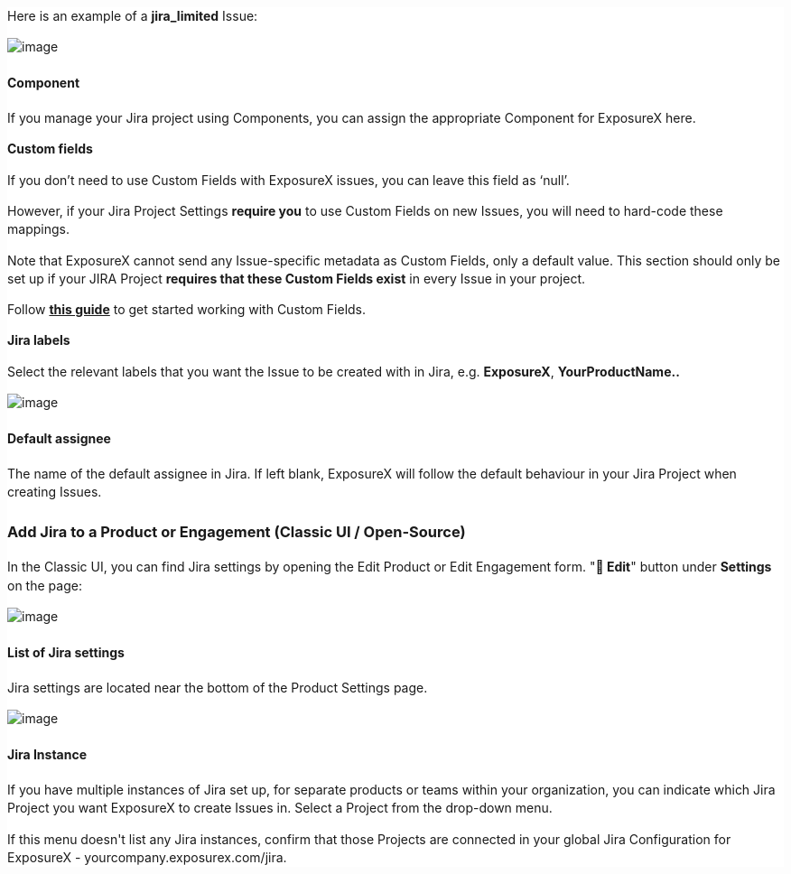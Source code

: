 ​Here is an example of a **jira\_limited** Issue:

![image](images/Add_a_Connected_Jira_Project_to_a_Product_5.png)

#### Component

If you manage your Jira project using Components, you can assign the appropriate Component for ExposureX here.

**Custom fields**

If you don’t need to use Custom Fields with ExposureX issues, you can leave this field as ‘null’.

However, if your Jira Project Settings **require you** to use Custom Fields on new Issues, you will need to hard-code these mappings.

Note that ExposureX cannot send any Issue\-specific metadata as Custom Fields, only a default value. This section should only be set up if your JIRA Project **requires that these Custom Fields exist** in every Issue in your project.

Follow **[this guide](#custom-fields-in-jira)** to get started working with Custom Fields.

**Jira labels**

Select the relevant labels that you want the Issue to be created with in Jira, e.g. **ExposureX**, **YourProductName..**

![image](images/Add_a_Connected_Jira_Project_to_a_Product_6.png)

#### Default assignee

The name of the default assignee in Jira. If left blank, ExposureX will follow the default behaviour in your Jira Project when creating Issues.

### Add Jira to a Product or Engagement (Classic UI / Open-Source)

In the Classic UI, you can find Jira settings by opening the Edit Product or Edit Engagement form. "**📝 Edit**" button under **Settings** on the page:

![image](images/Add_a_Connected_Jira_Project_to_a_Product.png)

#### List of Jira settings

Jira settings are located near the bottom of the Product Settings page.

![image](images/Add_a_Connected_Jira_Project_to_a_Product_2.png)

#### Jira Instance

If you have multiple instances of Jira set up, for separate products or teams within your organization, you can indicate which Jira Project you want ExposureX to create Issues in. Select a Project from the drop\-down menu.

If this menu doesn't list any Jira instances, confirm that those Projects are connected in your global Jira Configuration for ExposureX \- yourcompany.exposurex.com/jira.
